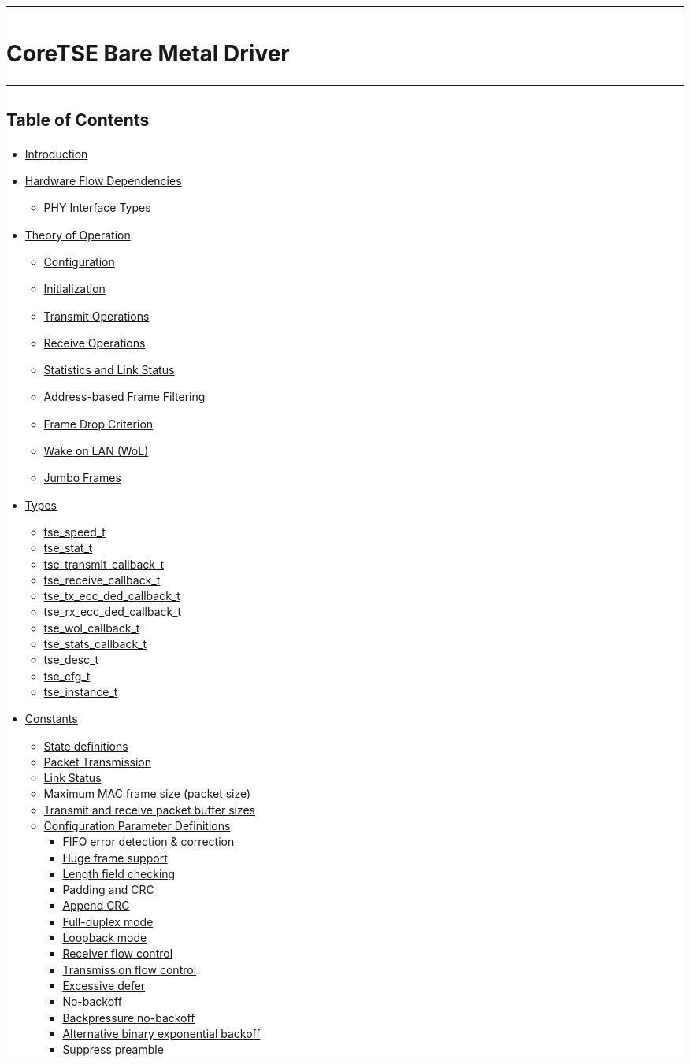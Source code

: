 <html>
 
 ------------------------------------ 

# CoreTSE Bare Metal Driver
 
-----------------------------------------
## Table of Contents 
  - [Introduction](#introduction)

  - [Hardware Flow Dependencies](#hardware-flow-dependencies)

     - [PHY Interface Types](#phy-interface-types)

  - [Theory of Operation](#theory-of-operation)

     - [Configuration](#configuration)

     - [Initialization](#initialization)

     - [Transmit Operations](#transmit-operations)

     - [Receive Operations](#receive-operations)

     - [Statistics and Link Status](#statistics-and-link-status)

     - [Address-based Frame Filtering](#address-based-frame-filtering)

     - [Frame Drop Criterion](#frame-drop-criterion)

     - [Wake on LAN (WoL)](#wake-on-lan-(wol))

     - [Jumbo Frames](#jumbo-frames)

- [Types](#types)
  - [tse_speed_t](#tsespeedt)
  - [tse_stat_t](#tsestatt)
  - [tse_transmit_callback_t](#tsetransmitcallbackt)
  - [tse_receive_callback_t](#tsereceivecallbackt)
  - [tse_tx_ecc_ded_callback_t](#tsetxeccdedcallbackt)
  - [tse_rx_ecc_ded_callback_t](#tserxeccdedcallbackt)
  - [tse_wol_callback_t](#tsewolcallbackt)
  - [tse_stats_callback_t](#tsestatscallbackt)
  - [tse_desc_t](#tsedesct)
  - [tse_cfg_t](#tsecfgt)
  - [tse_instance_t](#tseinstancet)

- [Constants](#constants)
  - [State definitions](#state-definitions)
  - [Packet Transmission](#packet-transmission)
  - [Link Status](#link-status)
  - [Maximum MAC frame size (packet size)](#maximum-mac-frame-size-packet-size)
  - [Transmit and receive packet buffer sizes](#transmit-and-receive-packet-buffer-sizes)
  - [Configuration Parameter Definitions](#configuration-parameter-definitions)
      - [FIFO error detection & correction](#fifo-error-detection-&-correction)
      - [Huge frame support](#huge-frame-support)
      - [Length field checking](#length-field-checking)
      - [Padding and CRC](#padding-and-crc)
      - [Append CRC](#append-crc)
      - [Full-duplex mode](#full-duplex-mode)
      - [Loopback mode](#loopback-mode)
      - [Receiver flow control](#receiver-flow-control)
      - [Transmission flow control](#transmission-flow-control)
      - [Excessive defer](#excessive-defer)
      - [No-backoff](#no-backoff)
      - [Backpressure no-backoff](#backpressure-no-backoff)
      - [Alternative binary exponential backoff](#alternative-binary-exponential-backoff)
      - [Suppress preamble](#suppress-preamble)